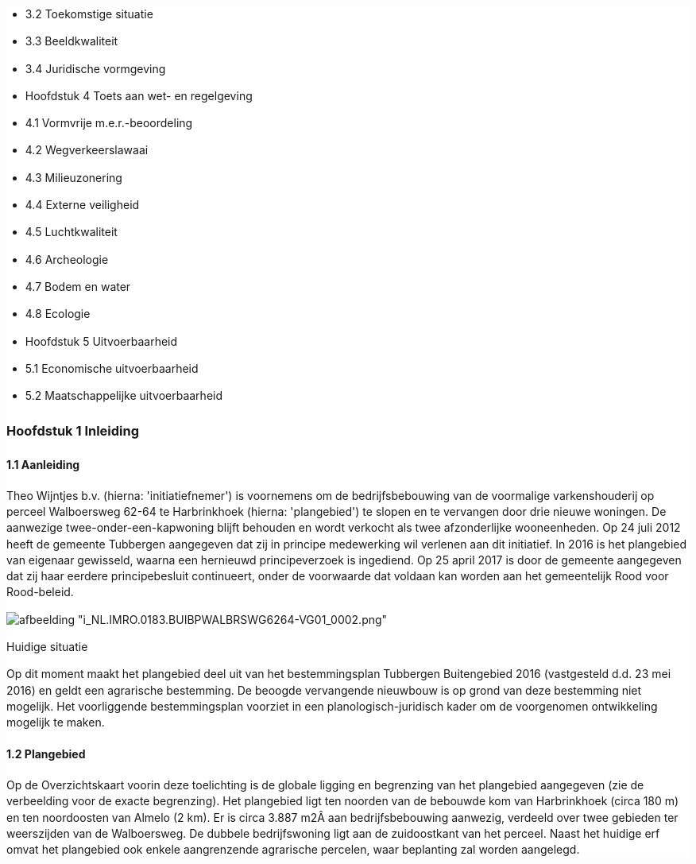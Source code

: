 + 3\.2 Toekomstige situatie

+ 3\.3 Beeldkwaliteit

+ 3\.4 Juridische vormgeving

* Hoofdstuk 4 Toets aan wet\- en regelgeving

+ 4\.1 Vormvrije m.e.r.\-beoordeling

+ 4\.2 Wegverkeerslawaai

+ 4\.3 Milieuzonering

+ 4\.4 Externe veiligheid

+ 4\.5 Luchtkwaliteit

+ 4\.6 Archeologie

+ 4\.7 Bodem en water

+ 4\.8 Ecologie

* Hoofdstuk 5 Uitvoerbaarheid

+ 5\.1 Economische uitvoerbaarheid

+ 5\.2 Maatschappelijke uitvoerbaarheid

### Hoofdstuk 1 Inleiding

#### 1\.1 Aanleiding

Theo Wijntjes b.v. (hierna: 'initiatiefnemer') is voornemens om de bedrijfsbebouwing van de voormalige varkenshouderij op perceel Walboersweg 62\-64 te Harbrinkhoek (hierna: 'plangebied') te slopen en te vervangen door drie nieuwe woningen. De aanwezige twee\-onder\-een\-kapwoning blijft behouden en wordt verkocht als twee afzonderlijke wooneenheden. Op 24 juli 2012 heeft de gemeente Tubbergen aangegeven dat zij in principe medewerking wil verlenen aan dit initiatief. In 2016 is het plangebied van eigenaar gewisseld, waarna een hernieuwd principeverzoek is ingediend. Op 25 april 2017 is door de gemeente aangegeven dat zij haar eerdere principebesluit continueert, onder de voorwaarde dat voldaan kan worden aan het gemeentelijk Rood voor Rood\-beleid.

![afbeelding "i_NL.IMRO.0183.BUIBPWALBRSWG6264-VG01_0002.png"](i_NL.IMRO.0183.BUIBPWALBRSWG6264-VG01_0002.png)

Huidige situatie

Op dit moment maakt het plangebied deel uit van het bestemmingsplan Tubbergen Buitengebied 2016 (vastgesteld d.d. 23 mei 2016\) en geldt een agrarische bestemming. De beoogde vervangende nieuwbouw is op grond van deze bestemming niet mogelijk. Het voorliggende bestemmingsplan voorziet in een planologisch\-juridisch kader om de voorgenomen ontwikkeling mogelijk te maken.

#### 1\.2 Plangebied

Op de Overzichtskaart voorin deze toelichting is de globale ligging en begrenzing van het plangebied aangegeven (zie de verbeelding voor de exacte begrenzing). Het plangebied ligt ten noorden van de bebouwde kom van Harbrinkhoek (circa 180 m) en ten noordoosten van Almelo (2 km). Er is circa 3\.887 m2Â aan bedrijfsbebouwing aanwezig, verdeeld over twee gebieden ter weerszijden van de Walboersweg. De dubbele bedrijfswoning ligt aan de zuidoostkant van het perceel. Naast het huidige erf omvat het plangebied ook enkele aangrenzende agrarische percelen, waar beplanting zal worden aangelegd.
